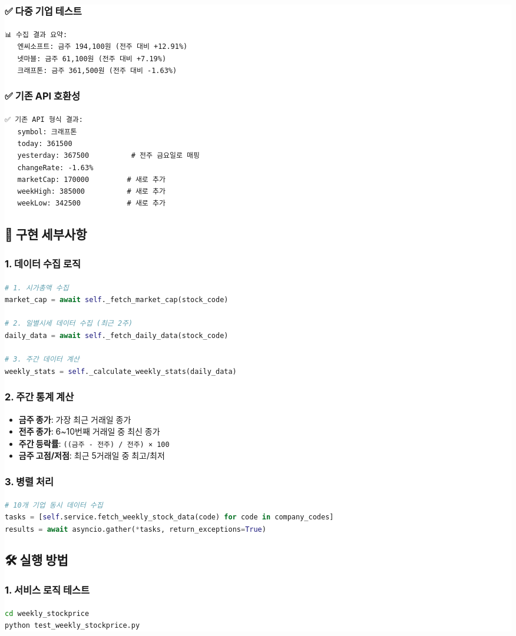 ### ✅ **다중 기업 테스트**
```
📊 수집 결과 요약:
   엔씨소프트: 금주 194,100원 (전주 대비 +12.91%)
   넷마블: 금주 61,100원 (전주 대비 +7.19%)
   크래프톤: 금주 361,500원 (전주 대비 -1.63%)
```

### ✅ **기존 API 호환성**
```
✅ 기존 API 형식 결과:
   symbol: 크래프톤
   today: 361500
   yesterday: 367500          # 전주 금요일로 매핑
   changeRate: -1.63%
   marketCap: 170000         # 새로 추가
   weekHigh: 385000          # 새로 추가
   weekLow: 342500           # 새로 추가
```

## 🔧 구현 세부사항

### **1. 데이터 수집 로직**
```python
# 1. 시가총액 수집
market_cap = await self._fetch_market_cap(stock_code)

# 2. 일별시세 데이터 수집 (최근 2주)
daily_data = await self._fetch_daily_data(stock_code)

# 3. 주간 데이터 계산
weekly_stats = self._calculate_weekly_stats(daily_data)
```

### **2. 주간 통계 계산**
- **금주 종가**: 가장 최근 거래일 종가
- **전주 종가**: 6~10번째 거래일 중 최신 종가
- **주간 등락률**: `((금주 - 전주) / 전주) × 100`
- **금주 고점/저점**: 최근 5거래일 중 최고/최저

### **3. 병렬 처리**
```python
# 10개 기업 동시 데이터 수집
tasks = [self.service.fetch_weekly_stock_data(code) for code in company_codes]
results = await asyncio.gather(*tasks, return_exceptions=True)
```

## 🛠️ 실행 방법

### **1. 서비스 로직 테스트**
```bash
cd weekly_stockprice
python test_weekly_stockprice.py
```
